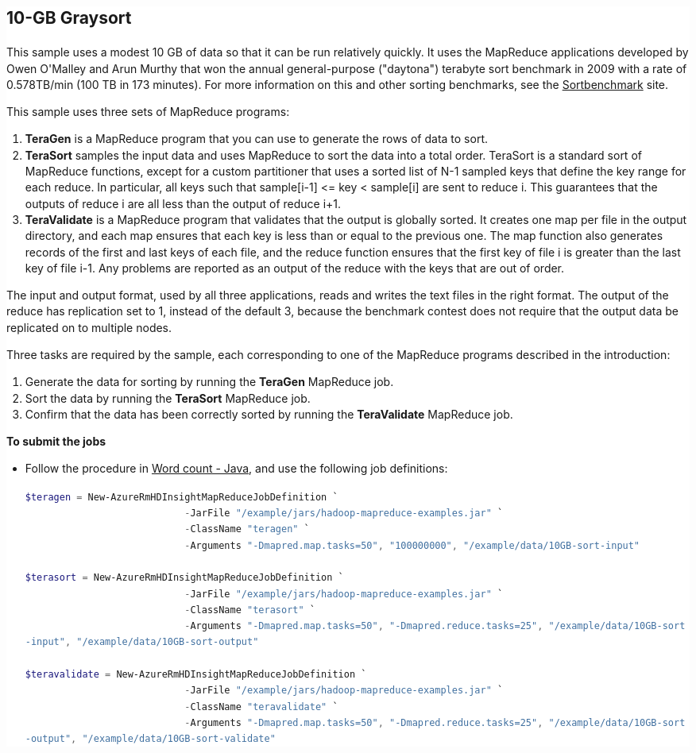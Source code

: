 ## <a name="hdinsight-sample-10gb-graysort"></a>10-GB Graysort
This sample uses a modest 10 GB of data so that it can be run relatively quickly. It uses the MapReduce applications developed by Owen O'Malley and Arun Murthy that won the annual general-purpose ("daytona") terabyte sort benchmark in 2009 with a rate of 0.578TB/min (100 TB in 173 minutes). For more information on this and other sorting benchmarks, see the [Sortbenchmark](https://sortbenchmark.org/) site.

This sample uses three sets of MapReduce programs:

1. **TeraGen** is a MapReduce program that you can use to generate the rows of data to sort.
2. **TeraSort** samples the input data and uses MapReduce to sort the data into a total order. TeraSort is a standard sort of MapReduce functions, except for a custom partitioner that uses a sorted list of N-1 sampled keys that define the key range for each reduce. In particular, all keys such that sample[i-1] <= key < sample[i] are sent to reduce i. This guarantees that the outputs of reduce i are all less than the output of reduce i+1.
3. **TeraValidate** is a MapReduce program that validates that the output is globally sorted. It creates one map per file in the output directory, and each map ensures that each key is less than or equal to the previous one. The map function also generates records of the first and last keys of each file, and the reduce function ensures that the first key of file i is greater than the last key of file i-1. Any problems are reported as an output of the reduce with the keys that are out of order.

The input and output format, used by all three applications, reads and writes the text files in the right format. The output of the reduce has replication set to 1, instead of the default 3, because the benchmark contest does not require that the output data be replicated on to multiple nodes.

Three tasks are required by the sample, each corresponding to one of the MapReduce programs described in the introduction:

1. Generate the data for sorting by running the **TeraGen** MapReduce job.
2. Sort the data by running the **TeraSort** MapReduce job.
3. Confirm that the data has been correctly sorted by running the **TeraValidate** MapReduce job.

**To submit the jobs**

* Follow the procedure in [Word count - Java](#word-count-java), and use the following job definitions:

    ```powershell
    $teragen = New-AzureRmHDInsightMapReduceJobDefinition `
                                -JarFile "/example/jars/hadoop-mapreduce-examples.jar" `
                                -ClassName "teragen" `
                                -Arguments "-Dmapred.map.tasks=50", "100000000", "/example/data/10GB-sort-input"

    $terasort = New-AzureRmHDInsightMapReduceJobDefinition `
                                -JarFile "/example/jars/hadoop-mapreduce-examples.jar" `
                                -ClassName "terasort" `
                                -Arguments "-Dmapred.map.tasks=50", "-Dmapred.reduce.tasks=25", "/example/data/10GB-sort-input", "/example/data/10GB-sort-output"

    $teravalidate = New-AzureRmHDInsightMapReduceJobDefinition `
                                -JarFile "/example/jars/hadoop-mapreduce-examples.jar" `
                                -ClassName "teravalidate" `
                                -Arguments "-Dmapred.map.tasks=50", "-Dmapred.reduce.tasks=25", "/example/data/10GB-sort-output", "/example/data/10GB-sort-validate"
    ```


[hdinsight-submit-jobs]: hadoop/submit-apache-hadoop-jobs-programmatically.md
[powershell-install-configure]: /powershell/azureps-cmdlets-docs
[hdinsight-samples]: hdinsight-run-samples.md
[hdinsight-sample-10gb-graysort]: #hdinsight-sample-10gb-graysort
[hdinsight-sample-csharp-streaming]: #hdinsight-sample-csharp-streaming
[hdinsight-sample-pi-estimator]: #hdinsight-sample-pi-estimator
[hdinsight-sample-wordcount]: #hdinsight-sample-wordcount
[hdinsight-use-hive]: hadoop/hdinsight-use-hive.md
[hdinsight-use-pig]: hadoop/hdinsight-use-pig.md
[streamreader]: https://msdn.microsoft.com/library/system.io.streamreader.aspx
[console-writeline]: https://msdn.microsoft.com/library/system.console.writeline
[stdin-stdout-stderr]: https://msdn.microsoft.com/library/3x292kth.aspx
